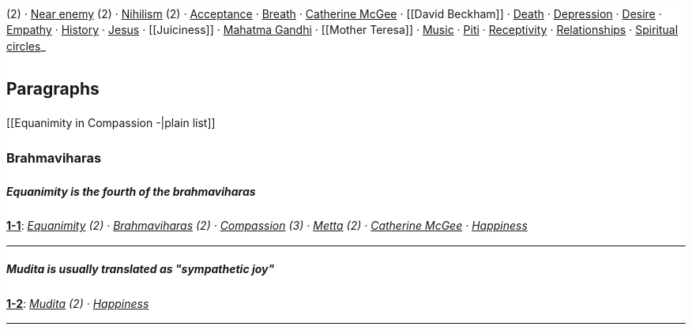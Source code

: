 (2) · <a data-href="Near enemy" href="Near+enemy" class="internal-link" target="_blank" rel="noopener">Near enemy</a> (2) · <a data-href="Nihilism" href="Nihilism" class="internal-link" target="_blank" rel="noopener">Nihilism</a> (2) · <a data-href="Acceptance" href="Acceptance" class="internal-link" target="_blank" rel="noopener">Acceptance</a> · <a data-href="Breath" href="Breath" class="internal-link" target="_blank" rel="noopener">Breath</a> · <a data-href="Catherine McGee" href="Catherine+McGee" class="internal-link" target="_blank" rel="noopener">Catherine McGee</a> · [[David Beckham]] · <a data-href="Death" href="Death" class="internal-link" target="_blank" rel="noopener">Death</a> · <a data-href="Depression" href="Depression" class="internal-link" target="_blank" rel="noopener">Depression</a> · <a data-href="Desire" href="Desire" class="internal-link" target="_blank" rel="noopener">Desire</a> · <a data-href="Empathy" href="Empathy" class="internal-link" target="_blank" rel="noopener">Empathy</a> · <a data-href="History" href="History" class="internal-link" target="_blank" rel="noopener">History</a> · <a data-href="Jesus" href="Jesus" class="internal-link" target="_blank" rel="noopener">Jesus</a> · [[Juiciness]] · <a data-href="Mahatma Gandhi" href="Mahatma+Gandhi" class="internal-link" target="_blank" rel="noopener">Mahatma Gandhi</a> · [[Mother Teresa]] · <a data-href="Music" href="Music" class="internal-link" target="_blank" rel="noopener">Music</a> · <a data-href="Piti" href="Piti" class="internal-link" target="_blank" rel="noopener">Piti</a> · <a data-href="Receptivity" href="Receptivity" class="internal-link" target="_blank" rel="noopener">Receptivity</a> · <a data-href="Relationships" href="Relationships" class="internal-link" target="_blank" rel="noopener">Relationships</a> · <a data-href="Spiritual circles" href="Spiritual+circles" class="internal-link" target="_blank" rel="noopener">Spiritual circles</a>_</span>
<br/>

## Paragraphs
[[Equanimity in Compassion -|plain list]]

### Brahmaviharas
##### Equanimity is the fourth of the brahmaviharas
<span class="counts">**<a data-href="0208 Equanimity in Compassion#^1-1" href="0208+Equanimity+in+Compassion#^1-1" class="internal-link" target="_blank" rel="noopener">1-1</a>**: _<a data-href="Equanimity" href="Equanimity" class="internal-link" target="_blank" rel="noopener">Equanimity</a> (2) · <a data-href="Brahmaviharas" href="Brahmaviharas" class="internal-link" target="_blank" rel="noopener">Brahmaviharas</a> (2) · <a data-href="Compassion" href="Compassion" class="internal-link" target="_blank" rel="noopener">Compassion</a> (3) · <a data-href="Metta" href="Metta" class="internal-link" target="_blank" rel="noopener">Metta</a> (2) · <a data-href="Catherine McGee" href="Catherine+McGee" class="internal-link" target="_blank" rel="noopener">Catherine McGee</a> · <a data-href="Happiness" href="Happiness" class="internal-link" target="_blank" rel="noopener">Happiness</a>_</span>

<audio controls preload=metadata style=" width:300px;" controlslist="nodownload"><source src="https://dharmaseed.org/talks/12289/20070208-Rob_Burbea-GAIA-equanimity_in_compassion-12289.mp3#t=00:05" type="audio/mpeg">???</audio>

---
##### Mudita is usually translated as "sympathetic joy"
<span class="counts">**<a data-href="0208 Equanimity in Compassion#^1-2" href="0208+Equanimity+in+Compassion#^1-2" class="internal-link" target="_blank" rel="noopener">1-2</a>**: _<a data-href="Mudita" href="Mudita" class="internal-link" target="_blank" rel="noopener">Mudita</a> (2) · <a data-href="Happiness" href="Happiness" class="internal-link" target="_blank" rel="noopener">Happiness</a>_</span>

<audio controls preload=metadata style=" width:300px;" controlslist="nodownload"><source src="https://dharmaseed.org/talks/12289/20070208-Rob_Burbea-GAIA-equanimity_in_compassion-12289.mp3#t=00:54" type="audio/mpeg">???</audio>

---